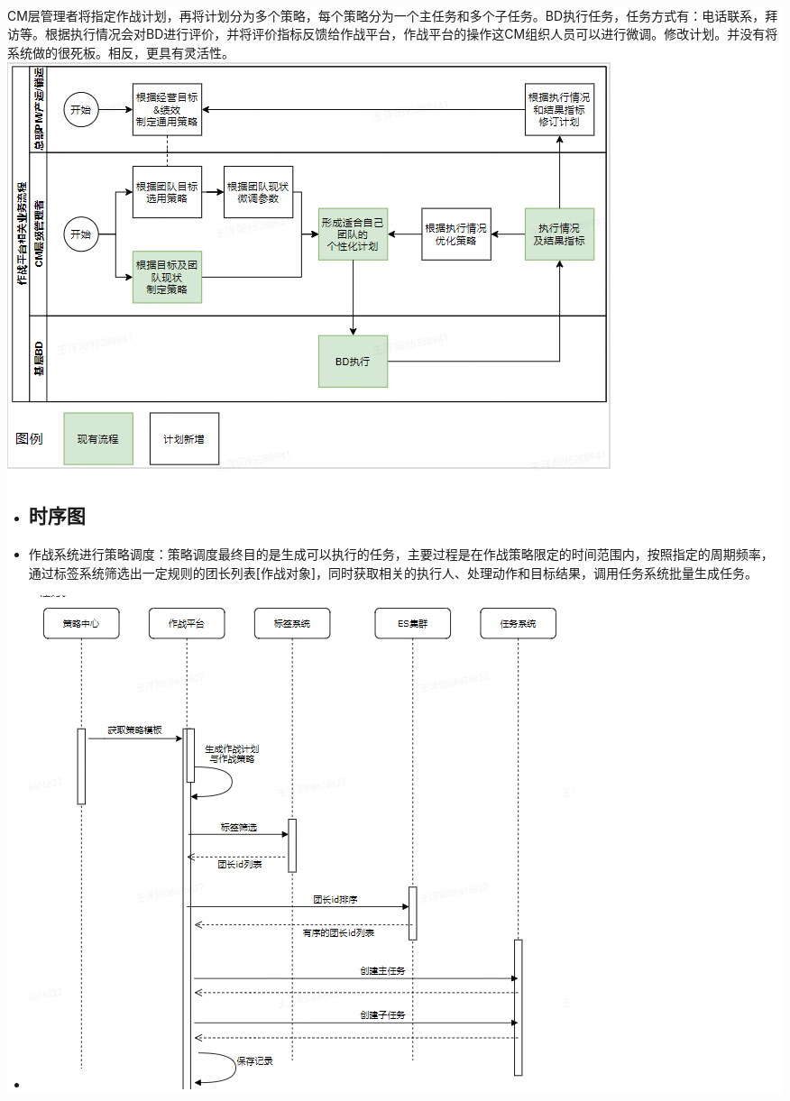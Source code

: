   CM层管理者将指定作战计划，再将计划分为多个策略，每个策略分为一个主任务和多个子任务。BD执行任务，任务方式有：电话联系，拜访等。根据执行情况会对BD进行评价，并将评价指标反馈给作战平台，作战平台的操作这CM组织人员可以进行微调。修改计划。并没有将系统做的很死板。相反，更具有灵活性。![image-20220601145934049](%E5%AE%9E%E4%B9%A0.assets/image-20220601145934049.png)

- ## 时序图


- 作战系统进行策略调度：策略调度最终目的是生成可以执行的任务，主要过程是在作战策略限定的时间范围内，按照指定的周期频率，通过标签系统筛选出一定规则的团长列表[作战对象]，同时获取相关的执行人、处理动作和目标结果，调用任务系统批量生成任务。
-   ![image-20220602133621590](%E5%AE%9E%E4%B9%A0.assets/image-20220602133621590.png)
